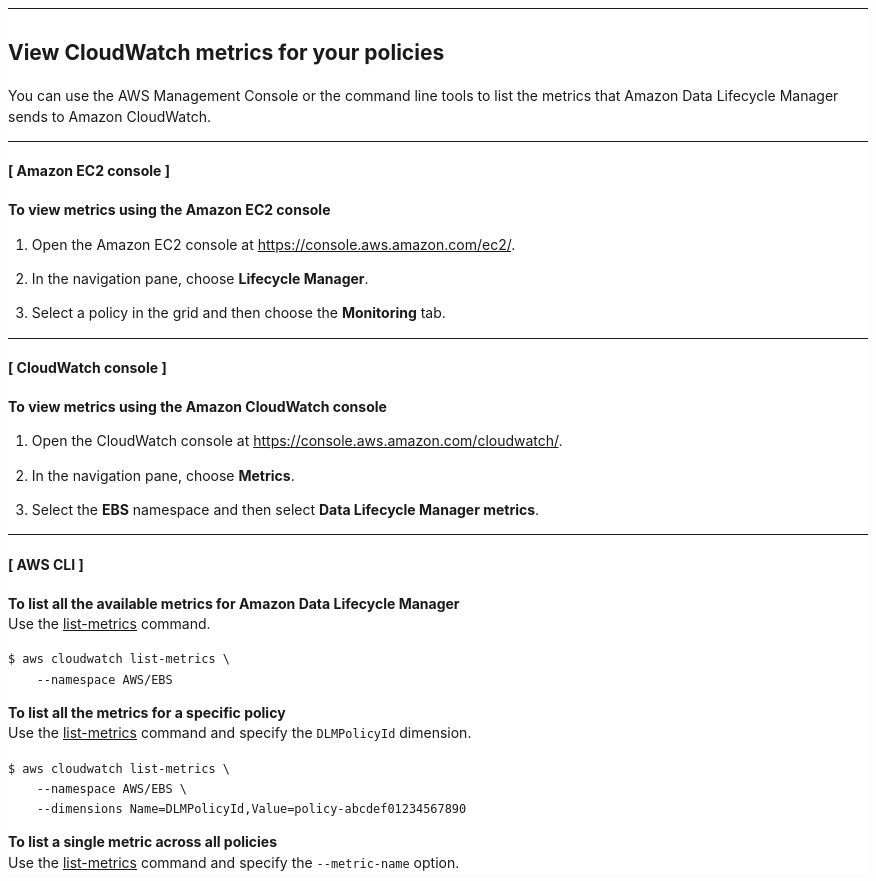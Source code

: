 ------

## View CloudWatch metrics for your policies<a name="view-metrics"></a>

You can use the AWS Management Console or the command line tools to list the metrics that Amazon Data Lifecycle Manager sends to Amazon CloudWatch\.

------
#### [ Amazon EC2 console ]

**To view metrics using the Amazon EC2 console**

1. Open the Amazon EC2 console at [https://console\.aws\.amazon\.com/ec2/](https://console.aws.amazon.com/ec2/)\.

1. In the navigation pane, choose **Lifecycle Manager**\.

1. Select a policy in the grid and then choose the **Monitoring** tab\.

------
#### [ CloudWatch console ]

**To view metrics using the Amazon CloudWatch console**

1. Open the CloudWatch console at [https://console\.aws\.amazon\.com/cloudwatch/](https://console.aws.amazon.com/cloudwatch/)\.

1. In the navigation pane, choose **Metrics**\.

1. Select the **EBS** namespace and then select **Data Lifecycle Manager metrics**\.

------
#### [ AWS CLI ]

**To list all the available metrics for Amazon Data Lifecycle Manager**  
Use the [list\-metrics](https://docs.aws.amazon.com/cli/latest/reference/cloudwatch/list-metrics.html) command\.

```
$ aws cloudwatch list-metrics \
    --namespace AWS/EBS
```

**To list all the metrics for a specific policy**  
Use the [list\-metrics](https://docs.aws.amazon.com/cli/latest/reference/cloudwatch/list-metrics.html) command and specify the `DLMPolicyId` dimension\.

```
$ aws cloudwatch list-metrics \
    --namespace AWS/EBS \
    --dimensions Name=DLMPolicyId,Value=policy-abcdef01234567890
```

**To list a single metric across all policies**  
Use the [list\-metrics](https://docs.aws.amazon.com/cli/latest/reference/cloudwatch/list-metrics.html) command and specify the `--metric-name` option\.
